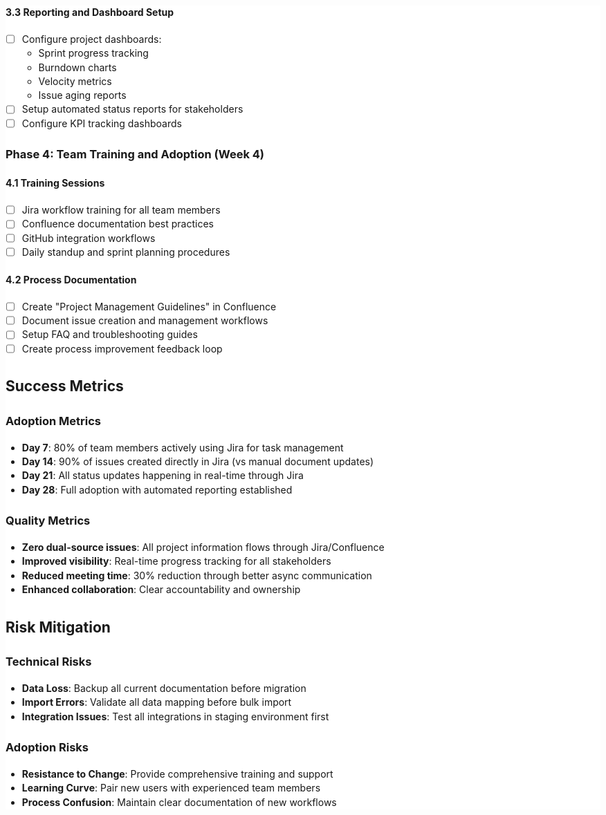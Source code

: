 #### 3.3 Reporting and Dashboard Setup
- [ ] Configure project dashboards:
  - Sprint progress tracking
  - Burndown charts
  - Velocity metrics
  - Issue aging reports
- [ ] Setup automated status reports for stakeholders
- [ ] Configure KPI tracking dashboards

### Phase 4: Team Training and Adoption (Week 4)

#### 4.1 Training Sessions
- [ ] Jira workflow training for all team members
- [ ] Confluence documentation best practices
- [ ] GitHub integration workflows
- [ ] Daily standup and sprint planning procedures

#### 4.2 Process Documentation
- [ ] Create "Project Management Guidelines" in Confluence
- [ ] Document issue creation and management workflows
- [ ] Setup FAQ and troubleshooting guides
- [ ] Create process improvement feedback loop

## Success Metrics

### Adoption Metrics
- **Day 7**: 80% of team members actively using Jira for task management
- **Day 14**: 90% of issues created directly in Jira (vs manual document updates)
- **Day 21**: All status updates happening in real-time through Jira
- **Day 28**: Full adoption with automated reporting established

### Quality Metrics
- **Zero dual-source issues**: All project information flows through Jira/Confluence
- **Improved visibility**: Real-time progress tracking for all stakeholders
- **Reduced meeting time**: 30% reduction through better async communication
- **Enhanced collaboration**: Clear accountability and ownership

## Risk Mitigation

### Technical Risks
- **Data Loss**: Backup all current documentation before migration
- **Import Errors**: Validate all data mapping before bulk import
- **Integration Issues**: Test all integrations in staging environment first

### Adoption Risks
- **Resistance to Change**: Provide comprehensive training and support
- **Learning Curve**: Pair new users with experienced team members
- **Process Confusion**: Maintain clear documentation of new workflows
